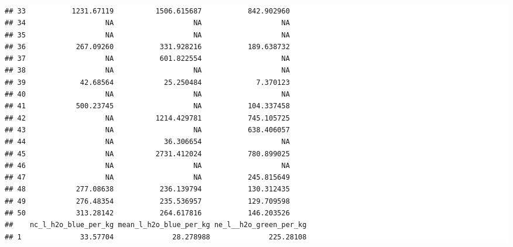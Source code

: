     ## 33           1231.67119          1506.615687           842.902960
    ## 34                   NA                   NA                   NA
    ## 35                   NA                   NA                   NA
    ## 36            267.09260           331.928216           189.638732
    ## 37                   NA           601.822554                   NA
    ## 38                   NA                   NA                   NA
    ## 39             42.68564            25.250484             7.370123
    ## 40                   NA                   NA                   NA
    ## 41            500.23745                   NA           104.337458
    ## 42                   NA          1214.429781           745.105725
    ## 43                   NA                   NA           638.406057
    ## 44                   NA            36.306654                   NA
    ## 45                   NA          2731.412024           780.899025
    ## 46                   NA                   NA                   NA
    ## 47                   NA                   NA           245.815649
    ## 48            277.08638           236.139794           130.312435
    ## 49            276.48354           235.536957           129.709598
    ## 50            313.28142           264.617816           146.203526
    ##    nc_l_h2o_blue_per_kg mean_l_h2o_blue_per_kg ne_l__h2o_green_per_kg
    ## 1              33.57704              28.278988              225.28108